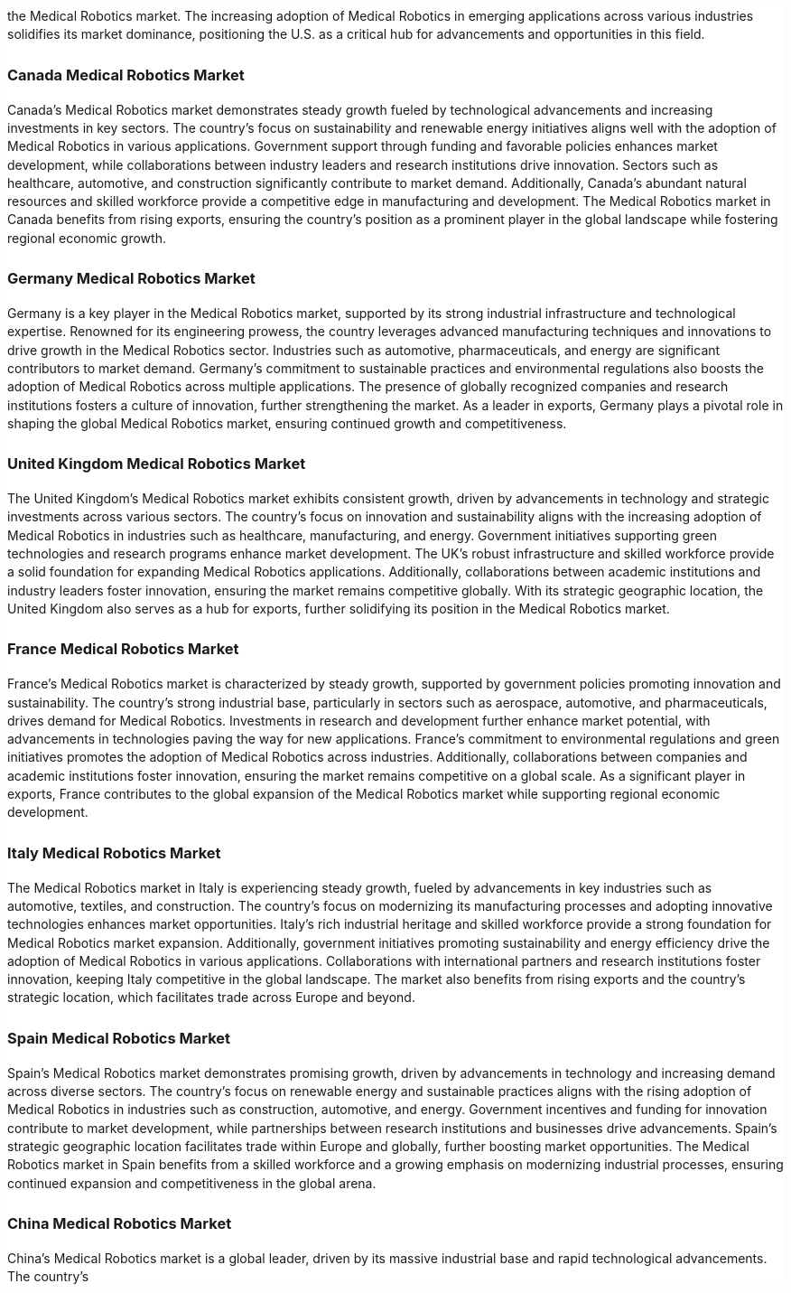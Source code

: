 the Medical Robotics market. The increasing adoption of Medical Robotics in emerging applications across various industries solidifies its market dominance, positioning the U.S. as a critical hub for advancements and opportunities in this field.</p><h3>Canada Medical Robotics Market</h3><p>Canada&rsquo;s Medical Robotics market demonstrates steady growth fueled by technological advancements and increasing investments in key sectors. The country&rsquo;s focus on sustainability and renewable energy initiatives aligns well with the adoption of Medical Robotics in various applications. Government support through funding and favorable policies enhances market development, while collaborations between industry leaders and research institutions drive innovation. Sectors such as healthcare, automotive, and construction significantly contribute to market demand. Additionally, Canada&rsquo;s abundant natural resources and skilled workforce provide a competitive edge in manufacturing and development. The Medical Robotics market in Canada benefits from rising exports, ensuring the country&rsquo;s position as a prominent player in the global landscape while fostering regional economic growth.</p><h3>Germany Medical Robotics Market</h3><p>Germany is a key player in the Medical Robotics market, supported by its strong industrial infrastructure and technological expertise. Renowned for its engineering prowess, the country leverages advanced manufacturing techniques and innovations to drive growth in the Medical Robotics sector. Industries such as automotive, pharmaceuticals, and energy are significant contributors to market demand. Germany&rsquo;s commitment to sustainable practices and environmental regulations also boosts the adoption of Medical Robotics across multiple applications. The presence of globally recognized companies and research institutions fosters a culture of innovation, further strengthening the market. As a leader in exports, Germany plays a pivotal role in shaping the global Medical Robotics market, ensuring continued growth and competitiveness.</p><h3>United Kingdom Medical Robotics Market</h3><p>The United Kingdom&rsquo;s Medical Robotics market exhibits consistent growth, driven by advancements in technology and strategic investments across various sectors. The country&rsquo;s focus on innovation and sustainability aligns with the increasing adoption of Medical Robotics in industries such as healthcare, manufacturing, and energy. Government initiatives supporting green technologies and research programs enhance market development. The UK&rsquo;s robust infrastructure and skilled workforce provide a solid foundation for expanding Medical Robotics applications. Additionally, collaborations between academic institutions and industry leaders foster innovation, ensuring the market remains competitive globally. With its strategic geographic location, the United Kingdom also serves as a hub for exports, further solidifying its position in the Medical Robotics market.</p><h3>France Medical Robotics Market</h3><p>France&rsquo;s Medical Robotics market is characterized by steady growth, supported by government policies promoting innovation and sustainability. The country&rsquo;s strong industrial base, particularly in sectors such as aerospace, automotive, and pharmaceuticals, drives demand for Medical Robotics. Investments in research and development further enhance market potential, with advancements in technologies paving the way for new applications. France&rsquo;s commitment to environmental regulations and green initiatives promotes the adoption of Medical Robotics across industries. Additionally, collaborations between companies and academic institutions foster innovation, ensuring the market remains competitive on a global scale. As a significant player in exports, France contributes to the global expansion of the Medical Robotics market while supporting regional economic development.</p><h3>Italy Medical Robotics Market</h3><p>The Medical Robotics market in Italy is experiencing steady growth, fueled by advancements in key industries such as automotive, textiles, and construction. The country&rsquo;s focus on modernizing its manufacturing processes and adopting innovative technologies enhances market opportunities. Italy&rsquo;s rich industrial heritage and skilled workforce provide a strong foundation for Medical Robotics market expansion. Additionally, government initiatives promoting sustainability and energy efficiency drive the adoption of Medical Robotics in various applications. Collaborations with international partners and research institutions foster innovation, keeping Italy competitive in the global landscape. The market also benefits from rising exports and the country&rsquo;s strategic location, which facilitates trade across Europe and beyond.</p><h3>Spain Medical Robotics Market</h3><p>Spain&rsquo;s Medical Robotics market demonstrates promising growth, driven by advancements in technology and increasing demand across diverse sectors. The country&rsquo;s focus on renewable energy and sustainable practices aligns with the rising adoption of Medical Robotics in industries such as construction, automotive, and energy. Government incentives and funding for innovation contribute to market development, while partnerships between research institutions and businesses drive advancements. Spain&rsquo;s strategic geographic location facilitates trade within Europe and globally, further boosting market opportunities. The Medical Robotics market in Spain benefits from a skilled workforce and a growing emphasis on modernizing industrial processes, ensuring continued expansion and competitiveness in the global arena.</p><h3>China Medical Robotics Market</h3><p>China&rsquo;s Medical Robotics market is a global leader, driven by its massive industrial base and rapid technological advancements. The country&rsquo;s